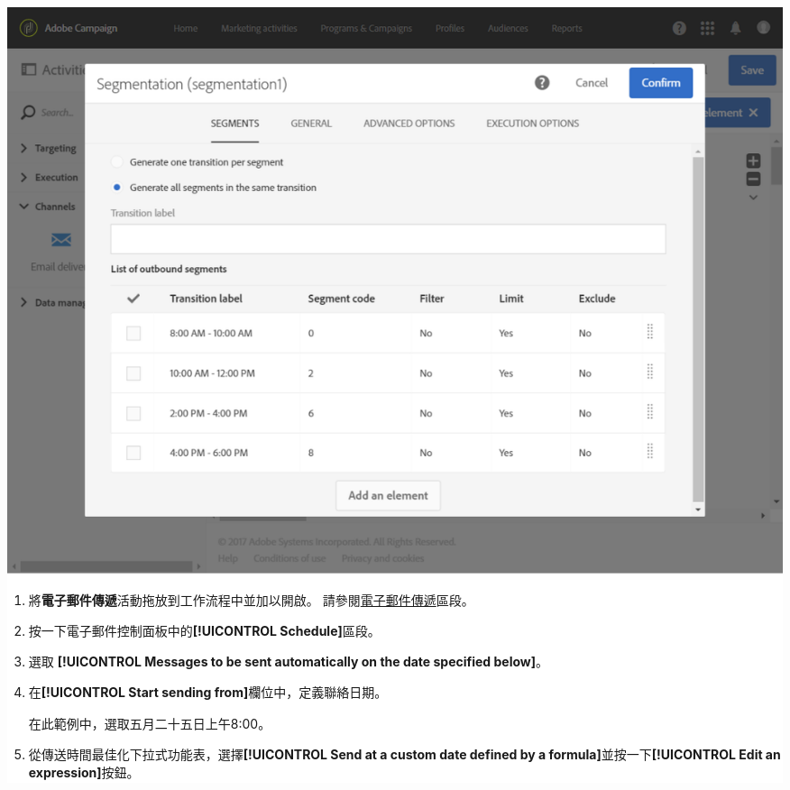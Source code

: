    ![](assets/send-time_opt_segment.png)

1. 將&#x200B;**電子郵件傳遞**&#x200B;活動拖放到工作流程中並加以開啟。 請參閱[電子郵件傳遞](../../automating/using/email-delivery.md)區段。
1. 按一下電子郵件控制面板中的&#x200B;**[!UICONTROL Schedule]**&#x200B;區段。
1. 選取 **[!UICONTROL Messages to be sent automatically on the date specified below]**。
1. 在&#x200B;**[!UICONTROL Start sending from]**&#x200B;欄位中，定義聯絡日期。

   在此範例中，選取五月二十五日上午8:00。

1. 從傳送時間最佳化下拉式功能表，選擇&#x200B;**[!UICONTROL Send at a custom date defined by a formula]**&#x200B;並按一下&#x200B;**[!UICONTROL Edit an expression]**&#x200B;按鈕。
